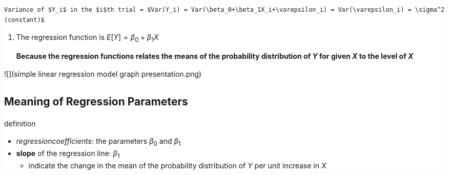	Variance of $Y_i$ in the $i$th trial = $Var(Y_i) = Var(\beta_0+\beta_1X_i+\varepsilon_i) = Var(\varepsilon_i) = \sigma^2 (constant)$ 
 

1. The regression function is $E[Y] = \beta_0+\beta_1X$

	**Because the regression functions relates the means of the probability distribution of $Y$ for given $X$ to the level of $X$**
	
![](simple linear regression model graph presentation.png)

## Meaning of Regression Parameters

definition

* $regression coefficients$: the parameters $\beta_0$ and $\beta_1$
* **slope** of the regression line: $\beta_1$
	* indicate the change in the mean of the probability distribution of $Y$ per unit increase in $X$

